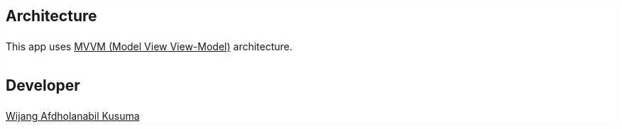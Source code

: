 
## Architecture
This app uses [MVVM (Model View View-Model)](https://developer.android.com/topic/architecture#recommended-app-arch) architecture.

## Developer
[Wijang Afdholanabil Kusuma](https://github.com/Afdholanabil/)  
